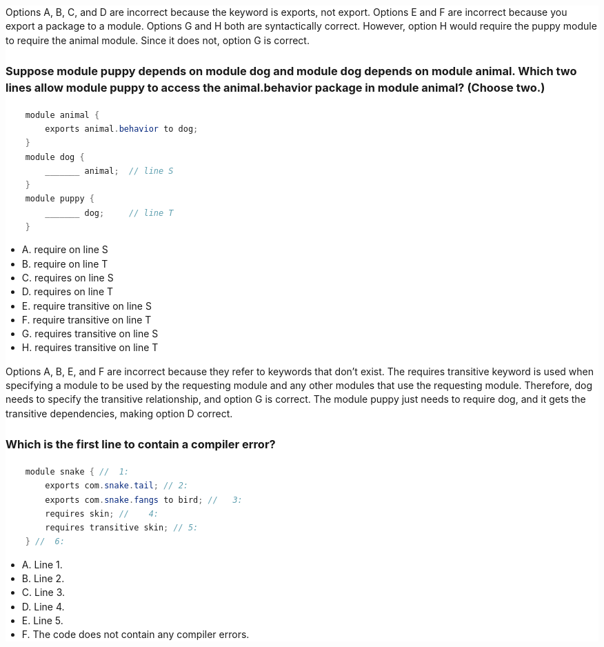 Options A, B, C, and D are incorrect because the keyword is exports, not export.
Options E and F are incorrect because you export a package to a module.
Options G and H both are syntactically correct.
However, option H would require the puppy module to require the animal module. Since it does not, option G is correct.

### Suppose module puppy depends on module dog and module dog depends on module animal. Which two lines allow module puppy to access the animal.behavior package in module animal? (Choose two.)
```java
    module animal {
        exports animal.behavior to dog;
    }
    module dog {
        _______ animal;  // line S
    }
    module puppy {
        _______ dog;     // line T
    }

```
* A. require on line S
* B. require on line T
* C. requires on line S
* D. requires on line T
* E. require transitive on line S
* F. require transitive on line T
* G. requires transitive on line S
* H. requires transitive on line T

Options A, B, E, and F are incorrect because they refer to keywords that don’t exist.
The requires transitive keyword is used when specifying a module to be used by the requesting module and any other modules that use the requesting module.
Therefore, dog needs to specify the transitive relationship, and option G is correct.
The module puppy just needs to require dog, and it gets the transitive dependencies, making option D correct.

### Which is the first line to contain a compiler error?
```java
    module snake { //  1:
        exports com.snake.tail; // 2:
        exports com.snake.fangs to bird; //   3:
        requires skin; //    4:
        requires transitive skin; // 5:
    } //  6:
```
* A. Line 1.
* B. Line 2.
* C. Line 3.
* D. Line 4.
* E. Line 5.
* F. The code does not contain any compiler errors.
